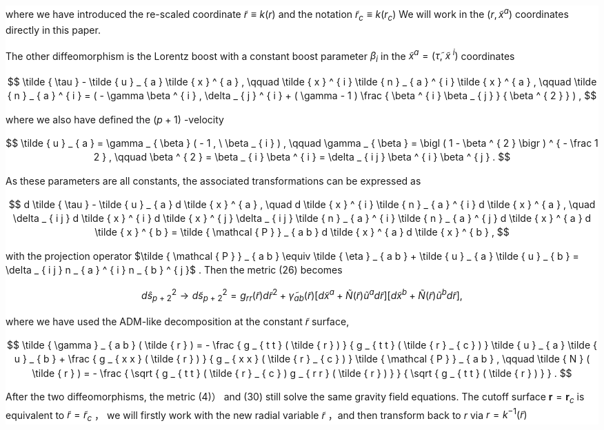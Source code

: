 where we have introduced the re-scaled coordinate $\tilde { r } \equiv k ( r )$ and the notation $\tilde { r } _ { c } \equiv k ( r _ { c } )$ We will work in the $( r , \tilde { x } ^ { a } )$ coordinates directly in this paper.

The other diffeomorphism is the Lorentz boost with a constant boost parameter $\beta _ { i }$ in the $\tilde { x } ^ { a } = ( \tilde { \tau } , ~ \tilde { x } ^ { \ i } )$ coordinates

$$
\tilde { \tau }  - \tilde { u } _ { a } \tilde { x } ^ { a } , \qquad \tilde { x } ^ { i }  \tilde { n } _ { a } ^ { i } \tilde { x } ^ { a } , \qquad \tilde { n } _ { a } ^ { i } = ( - \gamma \beta ^ { i } , \delta _ { j } ^ { i } + ( \gamma - 1 ) \frac { \beta ^ { i } \beta _ { j } } { \beta ^ { 2 } } ) ,
$$

where we also have defined the $( p + 1 )$ -velocity

$$
\tilde { u } _ { a } = \gamma _ { \beta } ( - 1 , \ \beta _ { i } ) , \qquad \gamma _ { \beta } = \bigl ( 1 - \beta ^ { 2 } \bigr ) ^ { - \frac 1 2 } , \qquad \beta ^ { 2 } = \beta _ { i } \beta ^ { i } = \delta _ { i j } \beta ^ { i } \beta ^ { j } .
$$

As these parameters are all constants, the associated transformations can be expressed as

$$
d \tilde { \tau }  - \tilde { u } _ { a } d \tilde { x } ^ { a } , \quad d \tilde { x } ^ { i }  \tilde { n } _ { a } ^ { i } d \tilde { x } ^ { a } , \quad \delta _ { i j } d \tilde { x } ^ { i } d \tilde { x } ^ { j }  \delta _ { i j } \tilde { n } _ { a } ^ { i } \tilde { n } _ { a } ^ { j } d \tilde { x } ^ { a } d \tilde { x } ^ { b } = \tilde { \mathcal { P } } _ { a b } d \tilde { x } ^ { a } d \tilde { x } ^ { b } ,
$$

with the projection operator $\tilde { \mathcal { P } } _ { a b } \equiv \tilde { \eta } _ { a b } + \tilde { u } _ { a } \tilde { u } _ { b } = \delta _ { i j } n _ { a } ^ { i } n _ { b } ^ { j }$ . Then the metric (26) becomes

$$
d \hat { s } _ { p + 2 } ^ { 2 } \to d \tilde { s } _ { p + 2 } ^ { 2 } = g _ { r r } ( \tilde { r } ) d \tilde { r } ^ { 2 } + \tilde { \gamma } _ { a b } ( \tilde { r } ) \left[ d \tilde { x } ^ { a } + \tilde { N } ( \tilde { r } ) \tilde { u } ^ { a } d \tilde { r } \right] \left[ d \tilde { x } ^ { b } + \tilde { N } ( \tilde { r } ) \tilde { u } ^ { b } d \tilde { r } \right] ,
$$

where we have used the ADM-like decomposition at the constant $\tilde { r }$ surface,

$$
\tilde { \gamma } _ { a b } ( \tilde { r } ) = - \frac { g _ { t t } ( \tilde { r } ) } { g _ { t t } ( \tilde { r } _ { c } ) } \tilde { u } _ { a } \tilde { u } _ { b } + \frac { g _ { x x } ( \tilde { r } ) } { g _ { x x } ( \tilde { r } _ { c } ) } \tilde { \mathcal { P } } _ { a b } , \qquad \tilde { N } ( \tilde { r } ) = - \frac { \sqrt { g _ { t t } ( \tilde { r } _ { c } ) g _ { r r } ( \tilde { r } ) } } { \sqrt { g _ { t t } ( \tilde { r } ) } } .
$$

After the two diffeomorphisms, the metric (4)） and (30) still solve the same gravity field equations. The cutoff surface $\boldsymbol { r } = \boldsymbol { r } _ { c }$ is equivalent to $\tilde { r } = \tilde { r } _ { c }$ ， we will firstly work with the new radial variable $\tilde { r }$ ，and then transform back to $r$ via $r = k ^ { - 1 } ( \tilde { r } )$
